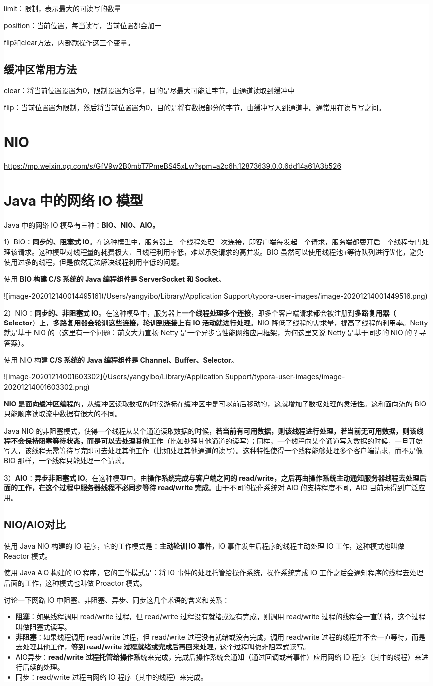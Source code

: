 limit：限制，表示最大的可读写的数量

position：当前位置，每当读写，当前位置都会加一

flip和clear方法，内部就操作这三个变量。

 

## 缓冲区常用方法

clear：将当前位置设置为0，限制设置为容量，目的是尽最大可能让字节，由通道读取到缓冲中

flip：当前位置置为限制，然后将当前位置置为0，目的是将有数据部分的字节，由缓冲写入到通道中。通常用在读与写之间。

# NIO

https://mp.weixin.qq.com/s/GfV9w2B0mbT7PmeBS45xLw?spm=a2c6h.12873639.0.0.6dd14a61A3b526

# Java 中的网络 IO 模型

Java 中的网络 IO 模型有三种：**BIO、NIO、AIO。**

1）BIO：**同步的、阻塞式 IO**。在这种模型中，服务器上一个线程处理一次连接，即客户端每发起一个请求，服务端都要开启一个线程专门处理该请求。这种模型对线程量的耗费极大，且线程利用率低，难以承受请求的高并发。BIO 虽然可以使用线程池+等待队列进行优化，避免使用过多的线程，但是依然无法解决线程利用率低的问题。

使用 **BIO 构建 C/S 系统的 Java 编程组件是 ServerSocket 和 Socket**。

![image-20201214001449516](/Users/yangyibo/Library/Application Support/typora-user-images/image-20201214001449516.png)

2）NIO：**同步的、非阻塞式 IO**。在这种模型中，服务器上**一个线程处理多个连接**，即多个客户端请求都会被注册到**多路复用器（ Selector**）上，**多路复用器会轮训这些连接，轮训到连接上有 IO 活动就进行处理**。NIO 降低了线程的需求量，提高了线程的利用率。Netty 就是基于 NIO 的（这里有一个问题：前文大力宣扬 Netty 是一个异步高性能网络应用框架，为何这里又说 Netty 是基于同步的 NIO 的？寻答案）。

使用 NIO 构建 **C/S 系统的 Java 编程组件是 Channel、Buffer、Selector**。

![image-20201214001603302](/Users/yangyibo/Library/Application Support/typora-user-images/image-20201214001603302.png)

**NIO 是面向缓冲区编程**的，从缓冲区读取数据的时候游标在缓冲区中是可以前后移动的，这就增加了数据处理的灵活性。这和面向流的 BIO 只能顺序读取流中数据有很大的不同。

Java NIO 的非阻塞模式，使得一个线程从某个通道读取数据的时候，**若当前有可用数据，则该线程进行处理，若当前无可用数据，则该线程不会保持阻塞等待状态，而是可以去处理其他工作**（比如处理其他通道的读写）；同样，一个线程向某个通道写入数据的时候，一旦开始写入，该线程无需等待写完即可去处理其他工作（比如处理其他通道的读写）。这种特性使得一个线程能够处理多个客户端请求，而不是像 BIO 那样，一个线程只能处理一个请求。

3）**AIO**：**异步非阻塞式 IO**。在这种模型中，由**操作系统完成与客户端之间的 read/write，之后再由操作系统主动通知服务器线程去处理后面的工作，在这个过程中服务器线程不必同步等待 read/write 完成**。由于不同的操作系统对 AIO 的支持程度不同，AIO 目前未得到广泛应用。

## NIO/AIO对比

使用 Java NIO 构建的 IO 程序，它的工作模式是：**主动轮训 IO 事件**，IO 事件发生后程序的线程主动处理 IO 工作，这种模式也叫做 Reactor 模式。

使用 Java AIO 构建的 IO 程序，它的工作模式是：将 IO 事件的处理托管给操作系统，操作系统完成 IO 工作之后会通知程序的线程去处理后面的工作，这种模式也叫做 Proactor 模式。

讨论一下网路 IO 中阻塞、非阻塞、异步、同步这几个术语的含义和关系：

- **阻塞**：如果线程调用 read/write 过程，但 read/write 过程没有就绪或没有完成，则调用 read/write 过程的线程会一直等待，这个过程叫做阻塞式读写。
- **非阻塞**：如果线程调用 read/write 过程，但 read/write 过程没有就绪或没有完成，调用 read/write 过程的线程并不会一直等待，而是去处理其他工作，**等到 read/write 过程就绪或完成后再回来处理**，这个过程叫做非阻塞式读写。
- AIO异步：**read/write 过程托管给操作系**统来完成，完成后操作系统会通知（通过回调或者事件）应用网络 IO 程序（其中的线程）来进行后续的处理。
- 同步：read/write 过程由网络 IO 程序（其中的线程）来完成。
